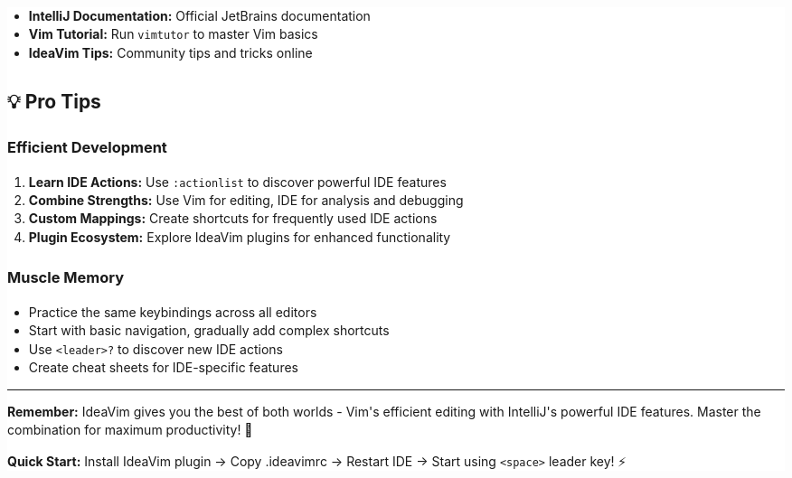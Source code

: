 - **IntelliJ Documentation:** Official JetBrains documentation
- **Vim Tutorial:** Run `vimtutor` to master Vim basics
- **IdeaVim Tips:** Community tips and tricks online

## 💡 Pro Tips

### Efficient Development

1. **Learn IDE Actions:** Use `:actionlist` to discover powerful IDE features
2. **Combine Strengths:** Use Vim for editing, IDE for analysis and debugging
3. **Custom Mappings:** Create shortcuts for frequently used IDE actions
4. **Plugin Ecosystem:** Explore IdeaVim plugins for enhanced functionality

### Muscle Memory

- Practice the same keybindings across all editors
- Start with basic navigation, gradually add complex shortcuts
- Use `<leader>?` to discover new IDE actions
- Create cheat sheets for IDE-specific features

---

**Remember:** IdeaVim gives you the best of both worlds - Vim's efficient editing with IntelliJ's powerful IDE features. Master the combination for maximum productivity! 🚀

**Quick Start:** Install IdeaVim plugin → Copy .ideavimrc → Restart IDE → Start using `<space>` leader key! ⚡

